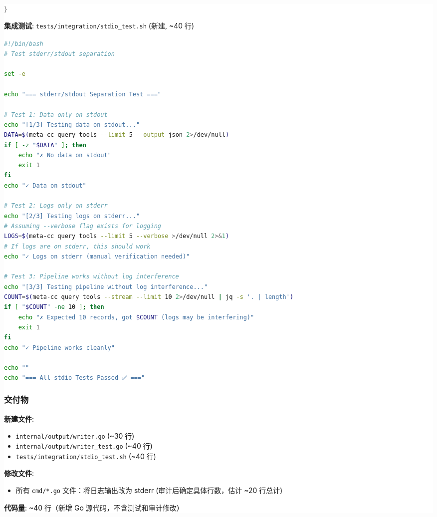 ```go
}
```

**集成测试**: `tests/integration/stdio_test.sh` (新建, ~40 行)

```bash
#!/bin/bash
# Test stderr/stdout separation

set -e

echo "=== stderr/stdout Separation Test ==="

# Test 1: Data only on stdout
echo "[1/3] Testing data on stdout..."
DATA=$(meta-cc query tools --limit 5 --output json 2>/dev/null)
if [ -z "$DATA" ]; then
    echo "✗ No data on stdout"
    exit 1
fi
echo "✓ Data on stdout"

# Test 2: Logs only on stderr
echo "[2/3] Testing logs on stderr..."
# Assuming --verbose flag exists for logging
LOGS=$(meta-cc query tools --limit 5 --verbose >/dev/null 2>&1)
# If logs are on stderr, this should work
echo "✓ Logs on stderr (manual verification needed)"

# Test 3: Pipeline works without log interference
echo "[3/3] Testing pipeline without log interference..."
COUNT=$(meta-cc query tools --stream --limit 10 2>/dev/null | jq -s '. | length')
if [ "$COUNT" -ne 10 ]; then
    echo "✗ Expected 10 records, got $COUNT (logs may be interfering)"
    exit 1
fi
echo "✓ Pipeline works cleanly"

echo ""
echo "=== All stdio Tests Passed ✅ ==="
```

### 交付物

**新建文件**:
- `internal/output/writer.go` (~30 行)
- `internal/output/writer_test.go` (~40 行)
- `tests/integration/stdio_test.sh` (~40 行)

**修改文件**:
- 所有 `cmd/*.go` 文件：将日志输出改为 stderr (审计后确定具体行数，估计 ~20 行总计)

**代码量**: ~40 行（新增 Go 源代码，不含测试和审计修改）
